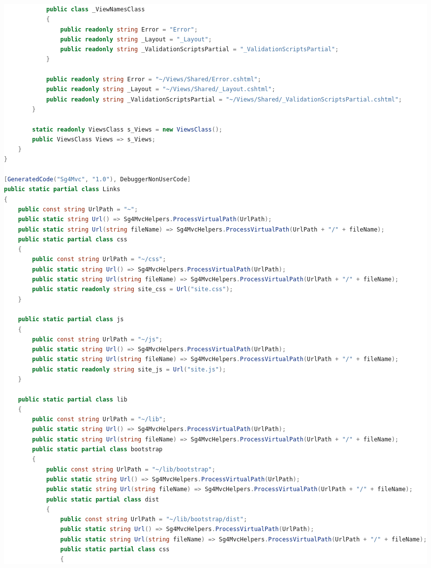 ```csharp showLineNumbers 
            public class _ViewNamesClass
            {
                public readonly string Error = "Error";
                public readonly string _Layout = "_Layout";
                public readonly string _ValidationScriptsPartial = "_ValidationScriptsPartial";
            }

            public readonly string Error = "~/Views/Shared/Error.cshtml";
            public readonly string _Layout = "~/Views/Shared/_Layout.cshtml";
            public readonly string _ValidationScriptsPartial = "~/Views/Shared/_ValidationScriptsPartial.cshtml";
        }

        static readonly ViewsClass s_Views = new ViewsClass();
        public ViewsClass Views => s_Views;
    }
}

[GeneratedCode("Sg4Mvc", "1.0"), DebuggerNonUserCode]
public static partial class Links
{
    public const string UrlPath = "~";
    public static string Url() => Sg4MvcHelpers.ProcessVirtualPath(UrlPath);
    public static string Url(string fileName) => Sg4MvcHelpers.ProcessVirtualPath(UrlPath + "/" + fileName);
    public static partial class css
    {
        public const string UrlPath = "~/css";
        public static string Url() => Sg4MvcHelpers.ProcessVirtualPath(UrlPath);
        public static string Url(string fileName) => Sg4MvcHelpers.ProcessVirtualPath(UrlPath + "/" + fileName);
        public static readonly string site_css = Url("site.css");
    }

    public static partial class js
    {
        public const string UrlPath = "~/js";
        public static string Url() => Sg4MvcHelpers.ProcessVirtualPath(UrlPath);
        public static string Url(string fileName) => Sg4MvcHelpers.ProcessVirtualPath(UrlPath + "/" + fileName);
        public static readonly string site_js = Url("site.js");
    }

    public static partial class lib
    {
        public const string UrlPath = "~/lib";
        public static string Url() => Sg4MvcHelpers.ProcessVirtualPath(UrlPath);
        public static string Url(string fileName) => Sg4MvcHelpers.ProcessVirtualPath(UrlPath + "/" + fileName);
        public static partial class bootstrap
        {
            public const string UrlPath = "~/lib/bootstrap";
            public static string Url() => Sg4MvcHelpers.ProcessVirtualPath(UrlPath);
            public static string Url(string fileName) => Sg4MvcHelpers.ProcessVirtualPath(UrlPath + "/" + fileName);
            public static partial class dist
            {
                public const string UrlPath = "~/lib/bootstrap/dist";
                public static string Url() => Sg4MvcHelpers.ProcessVirtualPath(UrlPath);
                public static string Url(string fileName) => Sg4MvcHelpers.ProcessVirtualPath(UrlPath + "/" + fileName);
                public static partial class css
                {
```